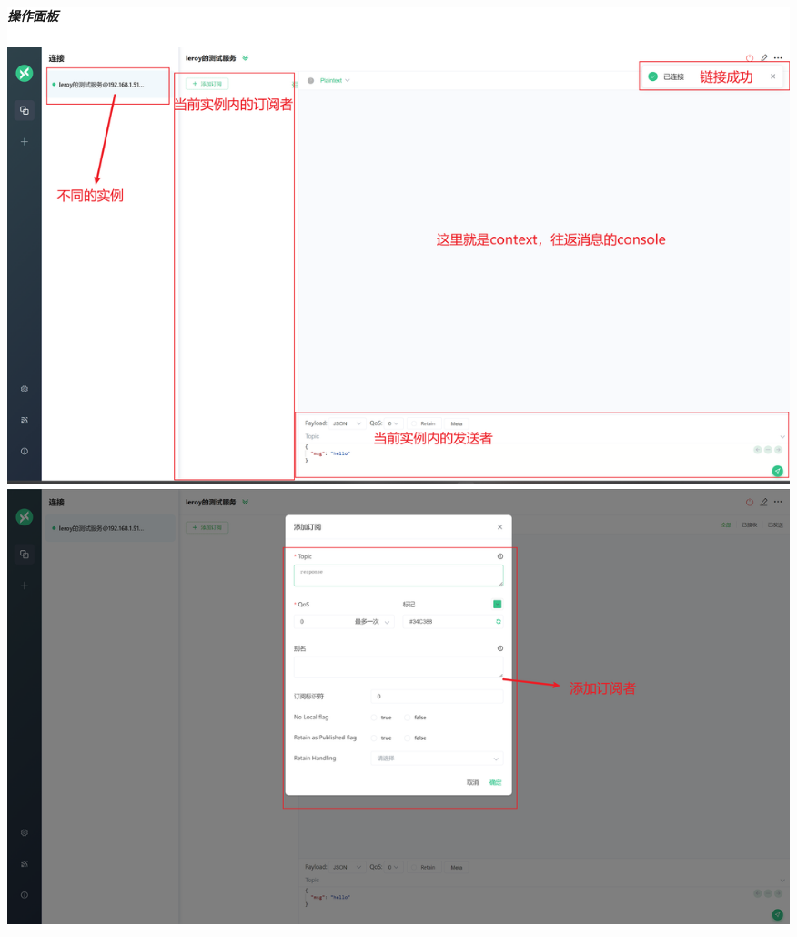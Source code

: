 ##### 操作面板
![](readme.assets/Pasted%20image%2020230905125902.png)
![](readme.assets/Pasted%20image%2020230905130256.png)
